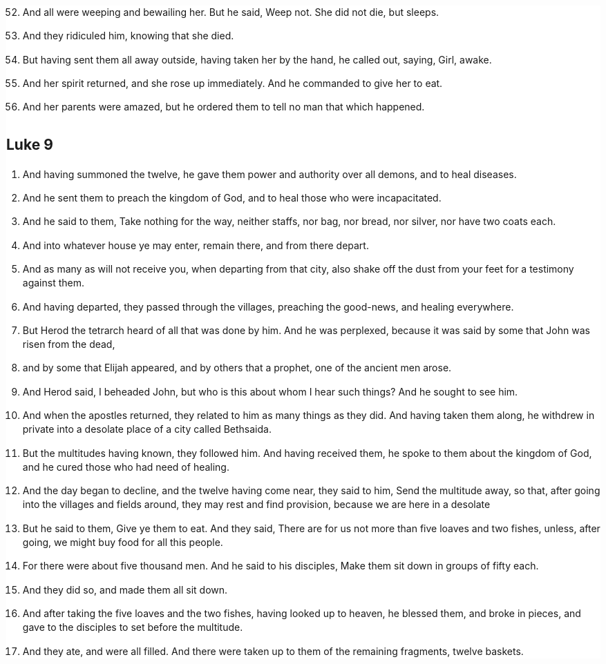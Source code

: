 52. And all were weeping and bewailing her. But he said, Weep not. She did not die, but sleeps.

53. And they ridiculed him, knowing that she died.

54. But having sent them all away outside, having taken her by the hand, he called out, saying, Girl, awake.

55. And her spirit returned, and she rose up immediately. And he commanded to give her to eat.

56. And her parents were amazed, but he ordered them to tell no man that which happened.

## Luke 9

1. And having summoned the twelve, he gave them power and authority over all demons, and to heal diseases.

2. And he sent them to preach the kingdom of God, and to heal those who were incapacitated.

3. And he said to them, Take nothing for the way, neither staffs, nor bag, nor bread, nor silver, nor have two coats each.

4. And into whatever house ye may enter, remain there, and from there depart.

5. And as many as will not receive you, when departing from that city, also shake off the dust from your feet for a testimony against them.

6. And having departed, they passed through the villages, preaching the good-news, and healing everywhere.

7. But Herod the tetrarch heard of all that was done by him. And he was perplexed, because it was said by some that John was risen from the dead,

8. and by some that Elijah appeared, and by others that a prophet, one of the ancient men arose.

9. And Herod said, I beheaded John, but who is this about whom I hear such things? And he sought to see him.

10. And when the apostles returned, they related to him as many things as they did. And having taken them along, he withdrew in private into a desolate place of a city called Bethsaida.

11. But the multitudes having known, they followed him. And having received them, he spoke to them about the kingdom of God, and he cured those who had need of healing.

12. And the day began to decline, and the twelve having come near, they said to him, Send the multitude away, so that, after going into the villages and fields around, they may rest and find provision, because we are here in a desolate

13. But he said to them, Give ye them to eat. And they said, There are for us not more than five loaves and two fishes, unless, after going, we might buy food for all this people.

14. For there were about five thousand men. And he said to his disciples, Make them sit down in groups of fifty each.

15. And they did so, and made them all sit down.

16. And after taking the five loaves and the two fishes, having looked up to heaven, he blessed them, and broke in pieces, and gave to the disciples to set before the multitude.

17. And they ate, and were all filled. And there were taken up to them of the remaining fragments, twelve baskets.
